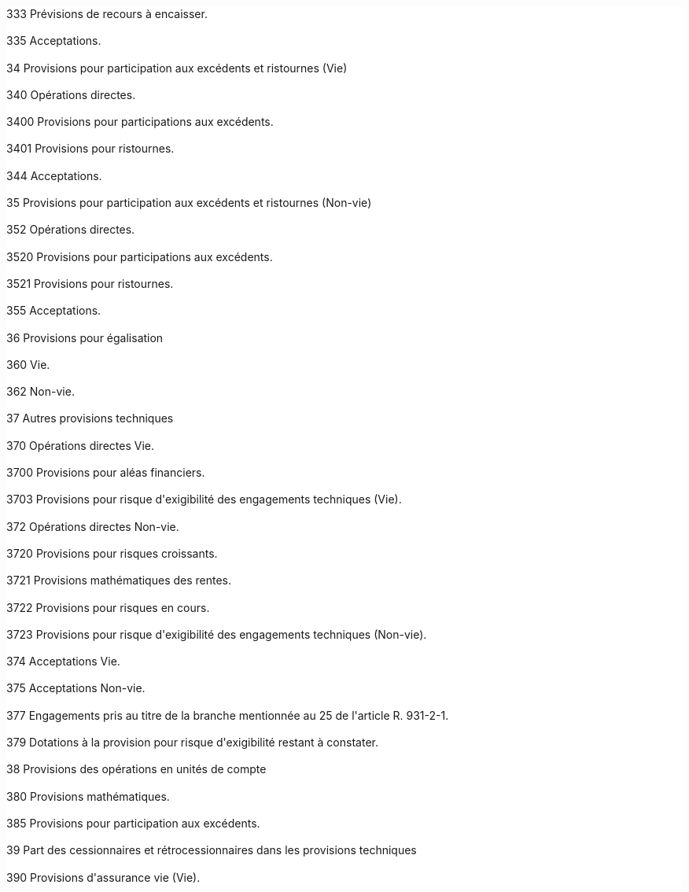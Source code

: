333 Prévisions de recours à encaisser. 

335 Acceptations. 

34 Provisions pour participation aux excédents et ristournes (Vie) 

340 Opérations directes. 

3400 Provisions pour participations aux excédents. 

3401 Provisions pour ristournes. 

344 Acceptations. 

35 Provisions pour participation aux excédents et ristournes (Non-vie) 

352 Opérations directes. 

3520 Provisions pour participations aux excédents. 

3521 Provisions pour ristournes. 

355 Acceptations. 

36 Provisions pour égalisation 

360 Vie. 

362 Non-vie. 

37 Autres provisions techniques 

370 Opérations directes Vie. 

3700 Provisions pour aléas financiers. 

3703 Provisions pour risque d'exigibilité des engagements techniques (Vie). 

372 Opérations directes Non-vie. 

3720 Provisions pour risques croissants. 

3721 Provisions mathématiques des rentes. 

3722 Provisions pour risques en cours. 

3723 Provisions pour risque d'exigibilité des engagements techniques (Non-vie). 

374 Acceptations Vie. 

375 Acceptations Non-vie. 

377 Engagements pris au titre de la branche mentionnée au 25 de l'article R. 931-2-1.

379 Dotations à la provision pour risque d'exigibilité restant à constater. 

38 Provisions des opérations en unités de compte 

380 Provisions mathématiques. 

385 Provisions pour participation aux excédents. 

39 Part des cessionnaires et rétrocessionnaires dans les provisions techniques 

390 Provisions d'assurance vie (Vie). 
